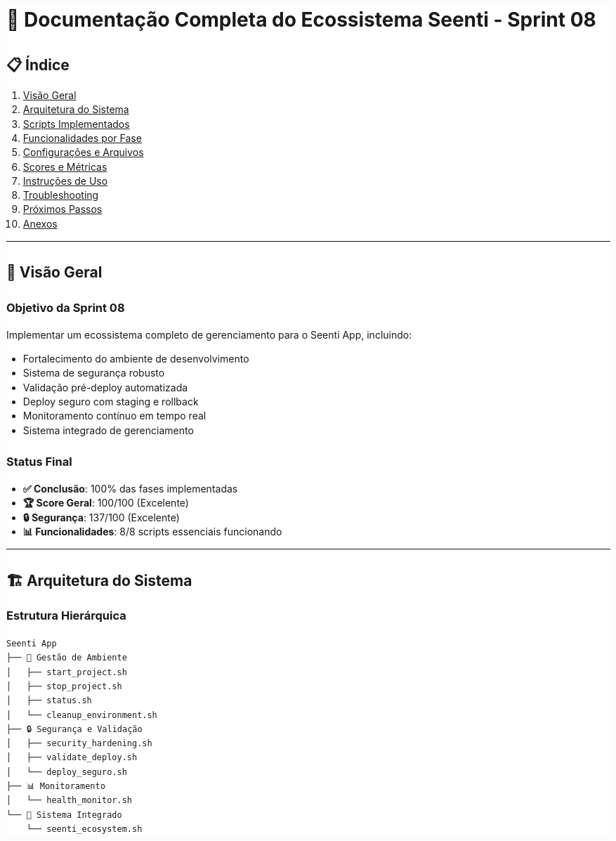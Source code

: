 # 🚀 Documentação Completa do Ecossistema Seenti - Sprint 08

## 📋 Índice

1. [Visão Geral](#visão-geral)
2. [Arquitetura do Sistema](#arquitetura-do-sistema)
3. [Scripts Implementados](#scripts-implementados)
4. [Funcionalidades por Fase](#funcionalidades-por-fase)
5. [Configurações e Arquivos](#configurações-e-arquivos)
6. [Scores e Métricas](#scores-e-métricas)
7. [Instruções de Uso](#instruções-de-uso)
8. [Troubleshooting](#troubleshooting)
9. [Próximos Passos](#próximos-passos)
10. [Anexos](#anexos)

---

## 🎯 Visão Geral

### **Objetivo da Sprint 08**
Implementar um ecossistema completo de gerenciamento para o Seenti App, incluindo:
- Fortalecimento do ambiente de desenvolvimento
- Sistema de segurança robusto
- Validação pré-deploy automatizada
- Deploy seguro com staging e rollback
- Monitoramento contínuo em tempo real
- Sistema integrado de gerenciamento

### **Status Final**
- **✅ Conclusão**: 100% das fases implementadas
- **🏆 Score Geral**: 100/100 (Excelente)
- **🔒 Segurança**: 137/100 (Excelente)
- **📊 Funcionalidades**: 8/8 scripts essenciais funcionando

---

## 🏗️ Arquitetura do Sistema

### **Estrutura Hierárquica**
```
Seenti App
├── 🔧 Gestão de Ambiente
│   ├── start_project.sh
│   ├── stop_project.sh
│   ├── status.sh
│   └── cleanup_environment.sh
├── 🔒 Segurança e Validação
│   ├── security_hardening.sh
│   ├── validate_deploy.sh
│   └── deploy_seguro.sh
├── 📊 Monitoramento
│   └── health_monitor.sh
└── 🎯 Sistema Integrado
    └── seenti_ecosystem.sh
```
